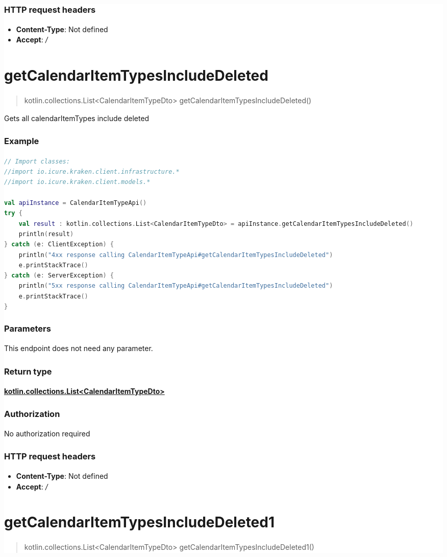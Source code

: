 ### HTTP request headers

 - **Content-Type**: Not defined
 - **Accept**: */*

<a name="getCalendarItemTypesIncludeDeleted"></a>
# **getCalendarItemTypesIncludeDeleted**
> kotlin.collections.List&lt;CalendarItemTypeDto&gt; getCalendarItemTypesIncludeDeleted()

Gets all calendarItemTypes include deleted

### Example
```kotlin
// Import classes:
//import io.icure.kraken.client.infrastructure.*
//import io.icure.kraken.client.models.*

val apiInstance = CalendarItemTypeApi()
try {
    val result : kotlin.collections.List<CalendarItemTypeDto> = apiInstance.getCalendarItemTypesIncludeDeleted()
    println(result)
} catch (e: ClientException) {
    println("4xx response calling CalendarItemTypeApi#getCalendarItemTypesIncludeDeleted")
    e.printStackTrace()
} catch (e: ServerException) {
    println("5xx response calling CalendarItemTypeApi#getCalendarItemTypesIncludeDeleted")
    e.printStackTrace()
}
```

### Parameters
This endpoint does not need any parameter.

### Return type

[**kotlin.collections.List&lt;CalendarItemTypeDto&gt;**](CalendarItemTypeDto.md)

### Authorization

No authorization required

### HTTP request headers

 - **Content-Type**: Not defined
 - **Accept**: */*

<a name="getCalendarItemTypesIncludeDeleted1"></a>
# **getCalendarItemTypesIncludeDeleted1**
> kotlin.collections.List&lt;CalendarItemTypeDto&gt; getCalendarItemTypesIncludeDeleted1()
